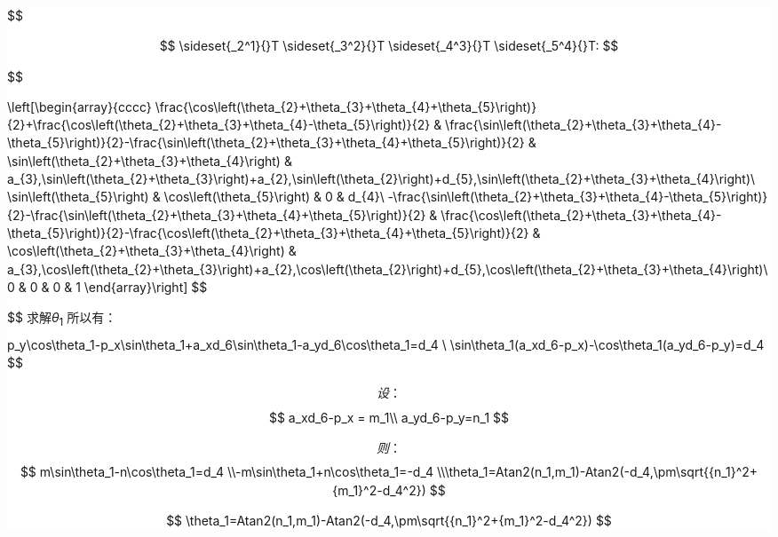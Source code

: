 $$


$$
\sideset{_2^1}{}T \sideset{_3^2}{}T \sideset{_4^3}{}T \sideset{_5^4}{}T:
$$

$$


\left[\begin{array}{cccc} \frac{\cos\left(\theta_{2}+\theta_{3}+\theta_{4}+\theta_{5}\right)}{2}+\frac{\cos\left(\theta_{2}+\theta_{3}+\theta_{4}-\theta_{5}\right)}{2} & \frac{\sin\left(\theta_{2}+\theta_{3}+\theta_{4}-\theta_{5}\right)}{2}-\frac{\sin\left(\theta_{2}+\theta_{3}+\theta_{4}+\theta_{5}\right)}{2} & \sin\left(\theta_{2}+\theta_{3}+\theta_{4}\right) & a_{3}\,\sin\left(\theta_{2}+\theta_{3}\right)+a_{2}\,\sin\left(\theta_{2}\right)+d_{5}\,\sin\left(\theta_{2}+\theta_{3}+\theta_{4}\right)\\ \sin\left(\theta_{5}\right) & \cos\left(\theta_{5}\right) & 0 & d_{4}\\ -\frac{\sin\left(\theta_{2}+\theta_{3}+\theta_{4}-\theta_{5}\right)}{2}-\frac{\sin\left(\theta_{2}+\theta_{3}+\theta_{4}+\theta_{5}\right)}{2} & \frac{\cos\left(\theta_{2}+\theta_{3}+\theta_{4}-\theta_{5}\right)}{2}-\frac{\cos\left(\theta_{2}+\theta_{3}+\theta_{4}+\theta_{5}\right)}{2} & \cos\left(\theta_{2}+\theta_{3}+\theta_{4}\right) & a_{3}\,\cos\left(\theta_{2}+\theta_{3}\right)+a_{2}\,\cos\left(\theta_{2}\right)+d_{5}\,\cos\left(\theta_{2}+\theta_{3}+\theta_{4}\right)\\ 0 & 0 & 0 & 1 \end{array}\right]
$$



$$
求解$\theta_1$
所以有：
$$
$$
p_y\cos\theta_1-p_x\sin\theta_1+a_xd_6\sin\theta_1-a_yd_6\cos\theta_1=d_4
\\
\sin\theta_1(a_xd_6-p_x)-\cos\theta_1(a_yd_6-p_y)=d_4
$$


$$
设：
$$
$$
a_xd_6-p_x = m_1\\
a_yd_6-p_y=n_1
$$


$$
则：
$$
$$
m\sin\theta_1-n\cos\theta_1=d_4
\\-m\sin\theta_1+n\cos\theta_1=-d_4
\\\theta_1=Atan2(n_1,m_1)-Atan2(-d_4,\pm\sqrt{{n_1}^2+{m_1}^2-d_4^2})
$$


$$
\theta_1=Atan2(n_1,m_1)-Atan2(-d_4,\pm\sqrt{{n_1}^2+{m_1}^2-d_4^2})
$$
